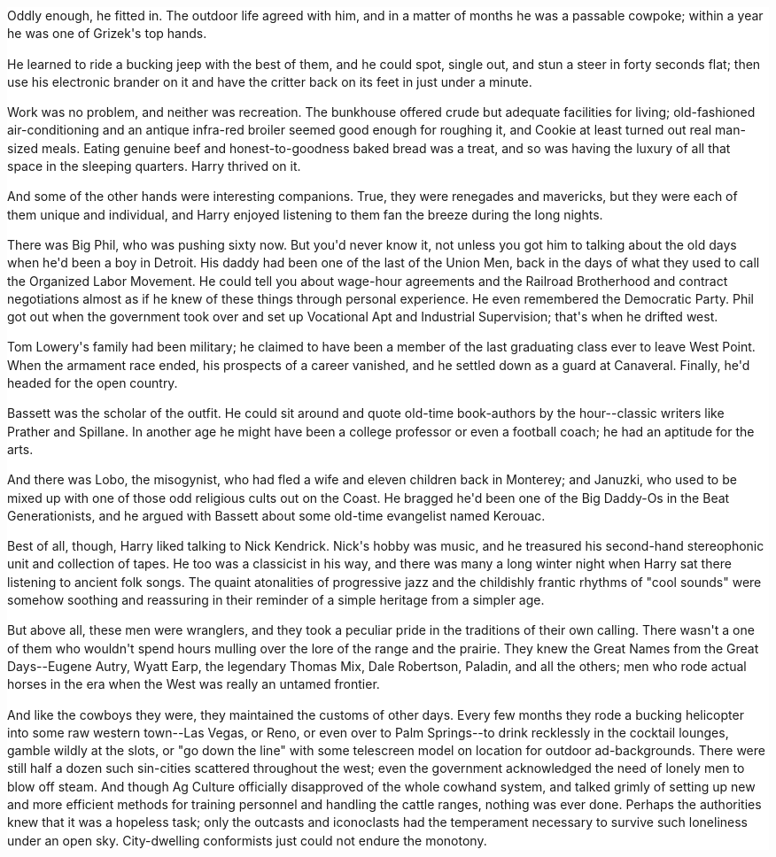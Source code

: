Oddly enough, he fitted in. The outdoor life agreed with him, and in a matter of months he was a passable cowpoke; within a year he was one of Grizek's top hands.

He learned to ride a bucking jeep with the best of them, and he could spot, single out, and stun a steer in forty seconds flat; then use his electronic brander on it and have the critter back on its feet in just under a minute.

Work was no problem, and neither was recreation. The bunkhouse offered crude but adequate facilities for living; old-fashioned air-conditioning and an antique infra-red broiler seemed good enough for roughing it, and Cookie at least turned out real man-sized meals. Eating genuine beef and honest-to-goodness baked bread was a treat, and so was having the luxury of all that space in the sleeping quarters. Harry thrived on it.

And some of the other hands were interesting companions. True, they were renegades and mavericks, but they were each of them unique and individual, and Harry enjoyed listening to them fan the breeze during the long nights.

There was Big Phil, who was pushing sixty now. But you'd never know it, not unless you got him to talking about the old days when he'd been a boy in Detroit. His daddy had been one of the last of the Union Men, back in the days of what they used to call the Organized Labor Movement. He could tell you about wage-hour agreements and the Railroad Brotherhood and contract negotiations almost as if he knew of these things through personal experience. He even remembered the Democratic Party. Phil got out when the government took over and set up Vocational Apt and Industrial Supervision; that's when he drifted west.

Tom Lowery's family had been military; he claimed to have been a member of the last graduating class ever to leave West Point. When the armament race ended, his prospects of a career vanished, and he settled down as a guard at Canaveral. Finally, he'd headed for the open country.

Bassett was the scholar of the outfit. He could sit around and quote old-time book-authors by the hour--classic writers like Prather and Spillane. In another age he might have been a college professor or even a football coach; he had an aptitude for the arts.

And there was Lobo, the misogynist, who had fled a wife and eleven children back in Monterey; and Januzki, who used to be mixed up with one of those odd religious cults out on the Coast. He bragged he'd been one of the Big Daddy-Os in the Beat Generationists, and he argued with Bassett about some old-time evangelist named Kerouac.

Best of all, though, Harry liked talking to Nick Kendrick. Nick's hobby was music, and he treasured his second-hand stereophonic unit and collection of tapes. He too was a classicist in his way, and there was many a long winter night when Harry sat there listening to ancient folk songs. The quaint atonalities of progressive jazz and the childishly frantic rhythms of "cool sounds" were somehow soothing and reassuring in their reminder of a simple heritage from a simpler age.

But above all, these men were wranglers, and they took a peculiar pride in the traditions of their own calling. There wasn't a one of them who wouldn't spend hours mulling over the lore of the range and the prairie. They knew the Great Names from the Great Days--Eugene Autry, Wyatt Earp, the legendary Thomas Mix, Dale Robertson, Paladin, and all the others; men who rode actual horses in the era when the West was really an untamed frontier.

And like the cowboys they were, they maintained the customs of other days. Every few months they rode a bucking helicopter into some raw western town--Las Vegas, or Reno, or even over to Palm Springs--to drink recklessly in the cocktail lounges, gamble wildly at the slots, or "go down the line" with some telescreen model on location for outdoor ad-backgrounds. There were still half a dozen such sin-cities scattered throughout the west; even the government acknowledged the need of lonely men to blow off steam. And though Ag Culture officially disapproved of the whole cowhand system, and talked grimly of setting up new and more efficient methods for training personnel and handling the cattle ranges, nothing was ever done. Perhaps the authorities knew that it was a hopeless task; only the outcasts and iconoclasts had the temperament necessary to survive such loneliness under an open sky. City-dwelling conformists just could not endure the monotony.
